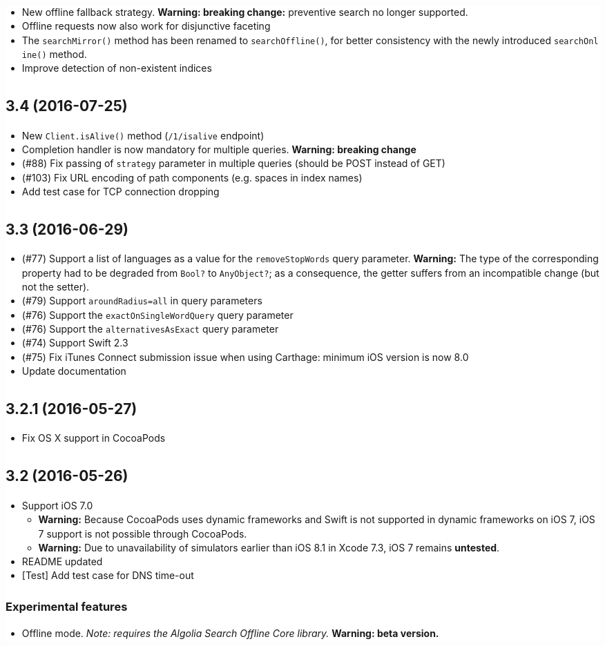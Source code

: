 - New offline fallback strategy. **Warning: breaking change:** preventive search no longer supported.
- Offline requests now also work for disjunctive faceting
- The `searchMirror()` method has been renamed to `searchOffline()`, for better consistency with the newly introduced `searchOnline()` method.
- Improve detection of non-existent indices


## 3.4 (2016-07-25)

- New `Client.isAlive()` method (`/1/isalive` endpoint)
- Completion handler is now mandatory for multiple queries. **Warning: breaking change**
- (#88) Fix passing of `strategy` parameter in multiple queries (should be POST instead of GET)
- (#103) Fix URL encoding of path components (e.g. spaces in index names)
- Add test case for TCP connection dropping


## 3.3 (2016-06-29)

- (#77) Support a list of languages as a value for the `removeStopWords` query parameter. **Warning:** The type of the
  corresponding property had to be degraded from `Bool?` to `AnyObject?`; as a consequence, the getter suffers from an
  incompatible change (but not the setter).
- (#79) Support `aroundRadius=all` in query parameters
- (#76) Support the `exactOnSingleWordQuery` query parameter
- (#76) Support the `alternativesAsExact` query parameter
- (#74) Support Swift 2.3
- (#75) Fix iTunes Connect submission issue when using Carthage: minimum iOS version is now 8.0
- Update documentation


## 3.2.1 (2016-05-27)

- Fix OS X support in CocoaPods


## 3.2 (2016-05-26)

- Support iOS 7.0
    - **Warning:** Because CocoaPods uses dynamic frameworks and Swift is not supported in dynamic frameworks on iOS 7,
    iOS 7 support is not possible through CocoaPods.
    - **Warning:** Due to unavailability of simulators earlier than iOS 8.1 in Xcode 7.3, iOS 7 remains **untested**.
- README updated
- [Test] Add test case for DNS time-out

### Experimental features

- Offline mode. *Note: requires the Algolia Search Offline Core library.* **Warning: beta version.**
